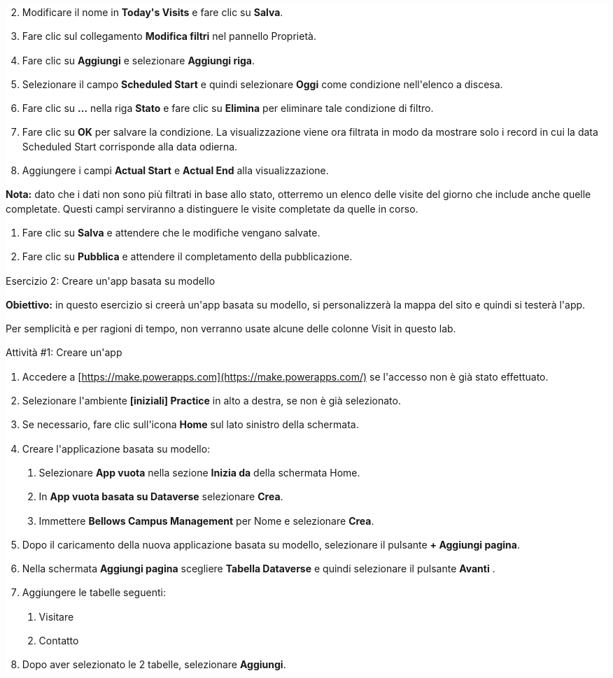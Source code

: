 2. Modificare il nome in **Today's Visits** e fare clic su **Salva**.

3. Fare clic sul collegamento **Modifica filtri** nel pannello Proprietà.

4. Fare clic su **Aggiungi** e selezionare **Aggiungi riga**.

5. Selezionare il campo **Scheduled Start** e quindi selezionare **Oggi** come condizione nell'elenco a discesa.

6. Fare clic su **…** nella riga **Stato** e fare clic su **Elimina** per eliminare tale condizione di filtro.

7. Fare clic su **OK** per salvare la condizione. La visualizzazione viene ora filtrata in modo da mostrare solo i record in cui la data Scheduled Start corrisponde alla data odierna.

8. Aggiungere i campi **Actual Start** e **Actual End** alla visualizzazione.

**Nota:** dato che i dati non sono più filtrati in base allo stato, otterremo un elenco delle visite del giorno che include anche quelle completate. Questi campi serviranno a distinguere le visite completate da quelle in corso.

1. Fare clic su **Salva** e attendere che le modifiche vengano salvate.

2. Fare clic su **Pubblica** e attendere il completamento della pubblicazione.

Esercizio 2: Creare un'app basata su modello

**Obiettivo:** in questo esercizio si creerà un'app basata su modello, si personalizzerà la mappa del sito e quindi si testerà l'app.

Per semplicità e per ragioni di tempo, non verranno usate alcune delle colonne Visit in questo lab.

Attività #1: Creare un'app

1. Accedere a [https://make.powerapps.com](https://make.powerapps.com/) se l'accesso non è già stato effettuato.

2. Selezionare l'ambiente **[iniziali] Practice** in alto a destra, se non è già selezionato.

3. Se necessario, fare clic sull'icona **Home** sul lato sinistro della schermata.

4. Creare l'applicazione basata su modello:

    1. Selezionare **App vuota** nella sezione **Inizia da** della schermata Home.

    2. In **App vuota basata su Dataverse** selezionare **Crea**.

    3. Immettere **Bellows Campus Management** per Nome e selezionare **Crea**.

5. Dopo il caricamento della nuova applicazione basata su modello, selezionare il pulsante **+ Aggiungi pagina**.

6. Nella schermata **Aggiungi pagina** scegliere **Tabella Dataverse** e quindi selezionare il pulsante **Avanti** .

7. Aggiungere le tabelle seguenti:

    1. Visitare

    2. Contatto

8. Dopo aver selezionato le 2 tabelle, selezionare **Aggiungi**.
